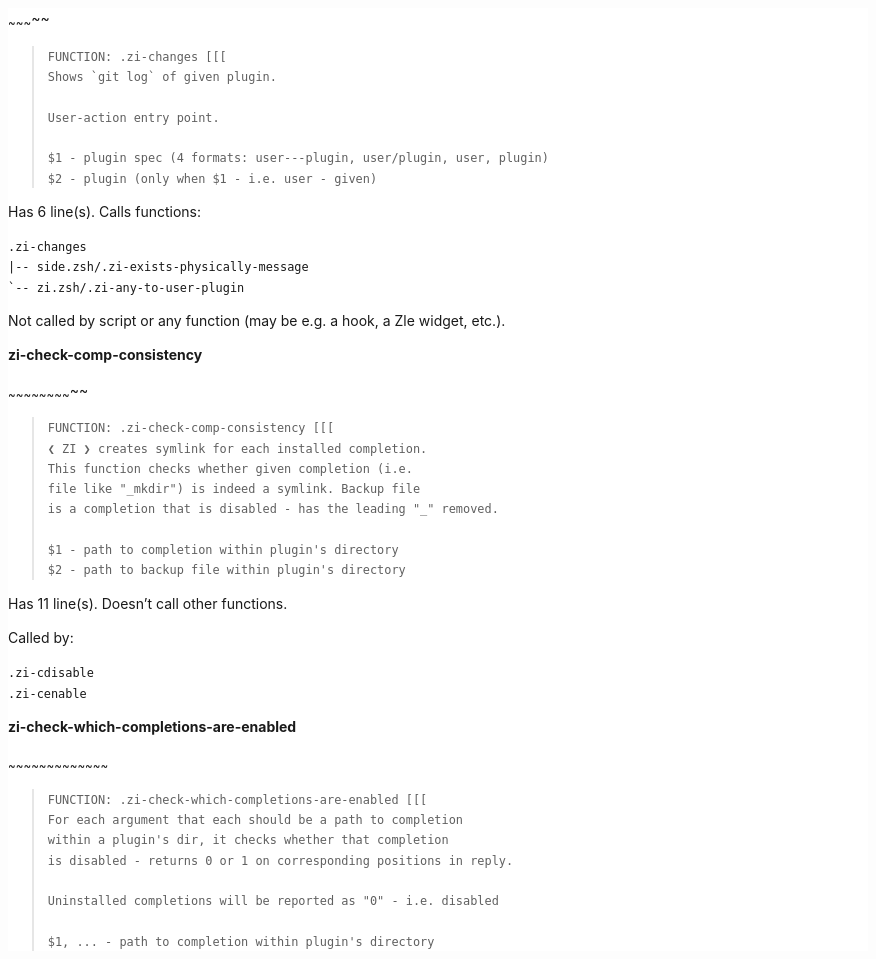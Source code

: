 <sub>\~\~\~</sub>\~\~

>     FUNCTION: .zi-changes [[[
>     Shows `git log` of given plugin.
>
>     User-action entry point.
>
>     $1 - plugin spec (4 formats: user---plugin, user/plugin, user, plugin)
>     $2 - plugin (only when $1 - i.e. user - given)

Has 6 line(s). Calls functions:

    .zi-changes
    |-- side.zsh/.zi-exists-physically-message
    `-- zi.zsh/.zi-any-to-user-plugin

Not called by script or any function (may be e.g. a hook, a Zle widget,
etc.).

<div class="formalpara-title">

**zi-check-comp-consistency**

</div>

<sub>\~\~\~\~\~\~\~\~</sub>\~\~

>     FUNCTION: .zi-check-comp-consistency [[[
>     ❮ ZI ❯ creates symlink for each installed completion.
>     This function checks whether given completion (i.e.
>     file like "_mkdir") is indeed a symlink. Backup file
>     is a completion that is disabled - has the leading "_" removed.
>
>     $1 - path to completion within plugin's directory
>     $2 - path to backup file within plugin's directory

Has 11 line(s). Doesn’t call other functions.

Called by:

    .zi-cdisable
    .zi-cenable

<div class="formalpara-title">

**zi-check-which-completions-are-enabled**

</div>

<sub>\~\~\~\~\~\~\~\~\~\~\~\~\~</sub>

>     FUNCTION: .zi-check-which-completions-are-enabled [[[
>     For each argument that each should be a path to completion
>     within a plugin's dir, it checks whether that completion
>     is disabled - returns 0 or 1 on corresponding positions in reply.
>
>     Uninstalled completions will be reported as "0" - i.e. disabled
>
>     $1, ... - path to completion within plugin's directory
